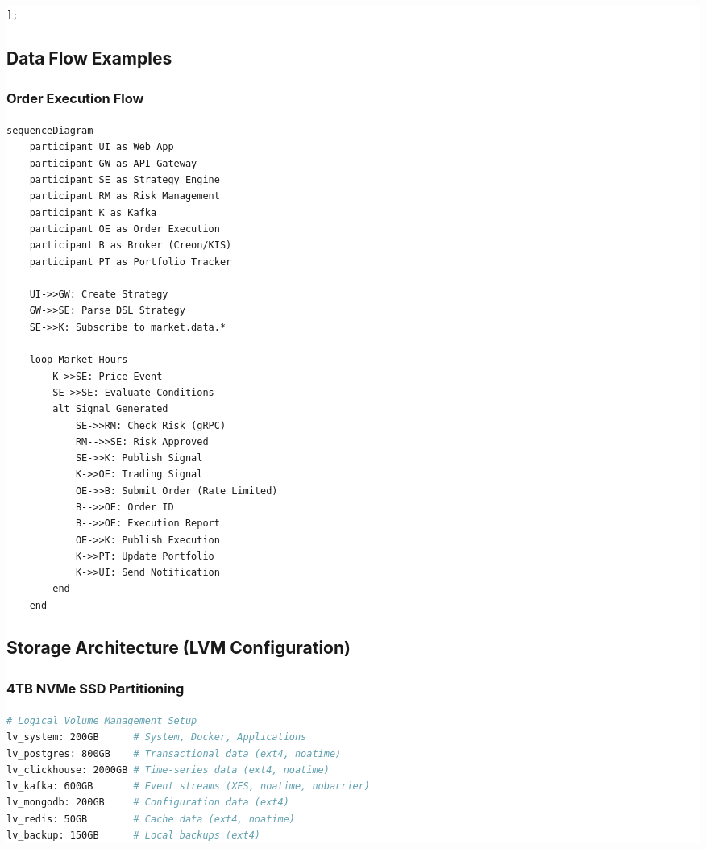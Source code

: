 ```typescript
];
```

## Data Flow Examples

### Order Execution Flow

```mermaid
sequenceDiagram
    participant UI as Web App
    participant GW as API Gateway
    participant SE as Strategy Engine
    participant RM as Risk Management
    participant K as Kafka
    participant OE as Order Execution
    participant B as Broker (Creon/KIS)
    participant PT as Portfolio Tracker
    
    UI->>GW: Create Strategy
    GW->>SE: Parse DSL Strategy
    SE->>K: Subscribe to market.data.*
    
    loop Market Hours
        K->>SE: Price Event
        SE->>SE: Evaluate Conditions
        alt Signal Generated
            SE->>RM: Check Risk (gRPC)
            RM-->>SE: Risk Approved
            SE->>K: Publish Signal
            K->>OE: Trading Signal
            OE->>B: Submit Order (Rate Limited)
            B-->>OE: Order ID
            B-->>OE: Execution Report
            OE->>K: Publish Execution
            K->>PT: Update Portfolio
            K->>UI: Send Notification
        end
    end
```

## Storage Architecture (LVM Configuration)

### 4TB NVMe SSD Partitioning

```bash
# Logical Volume Management Setup
lv_system: 200GB      # System, Docker, Applications
lv_postgres: 800GB    # Transactional data (ext4, noatime)
lv_clickhouse: 2000GB # Time-series data (ext4, noatime)
lv_kafka: 600GB       # Event streams (XFS, noatime, nobarrier)
lv_mongodb: 200GB     # Configuration data (ext4)
lv_redis: 50GB        # Cache data (ext4, noatime)
lv_backup: 150GB      # Local backups (ext4)
```
